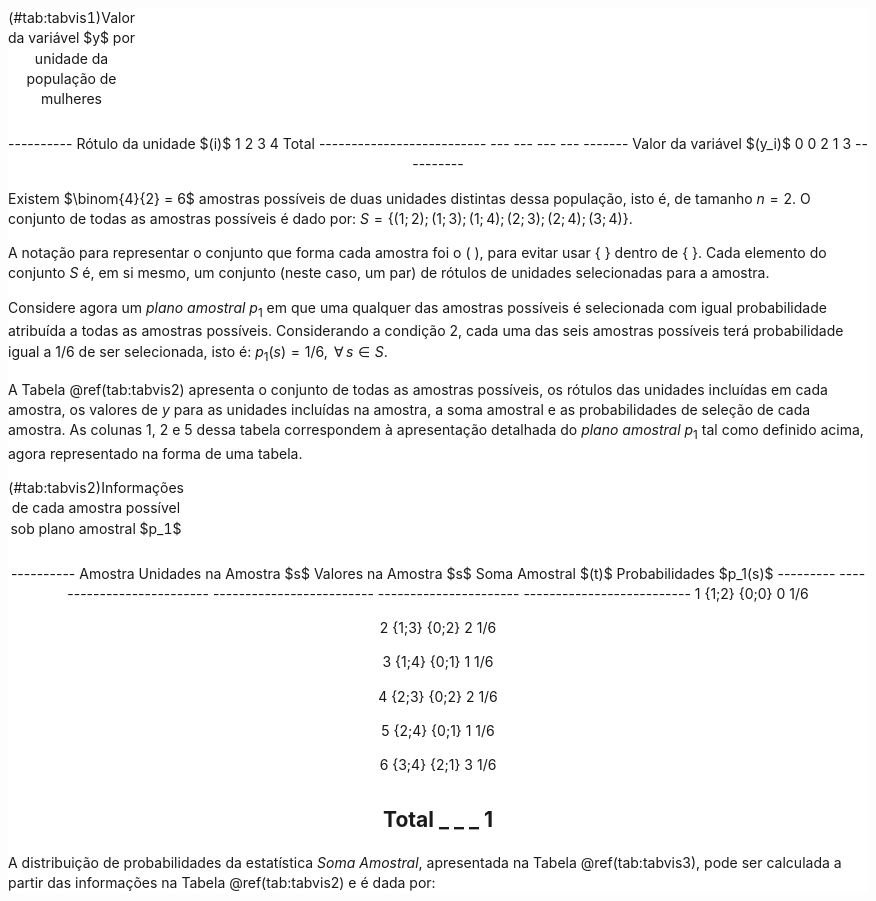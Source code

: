 <center>
<table>
<caption>(#tab:tabvis1)Valor da variável $y$ por unidade da população de mulheres</caption>
</table>
----------
Rótulo da unidade $(i)$     1   2   3   4   Total
-------------------------- --- --- --- --- -------
Valor da variável $(y_i)$   0   0   2   1     3
----------
</center>

Existem $\binom{4}{2} = 6$ amostras possíveis de duas unidades distintas dessa população, isto é, de tamanho $n=2$. O conjunto de todas as amostras possíveis é dado por: $S = \{(1;2); (1;3); (1;4); (2;3); (2;4); (3;4)\}$. 

A notação para representar o conjunto que forma cada amostra foi o ( ), para evitar usar { } dentro de { }. Cada elemento do conjunto $S$ é, em si mesmo, um conjunto (neste caso, um par) de rótulos de unidades selecionadas para a amostra. 

Considere agora um *plano amostral* $p_1$ em que uma qualquer das amostras possíveis é selecionada com igual probabilidade atribuída a todas as amostras possíveis. Considerando a condição 2, cada uma das seis amostras possíveis terá probabilidade igual a 1/6 de ser selecionada, isto é: $p_1(s) = 1/6$,  $\,\forall\, s \in S$.  

A Tabela \@ref(tab:tabvis2) apresenta o conjunto de todas as amostras possíveis, os rótulos das unidades incluídas em cada amostra, os valores de $y$ para as unidades incluídas na amostra, a soma amostral e as probabilidades de seleção de cada amostra. As colunas 1, 2 e 5 dessa tabela correspondem à apresentação detalhada do *plano amostral* $p_1$ tal como definido acima, agora representado na forma de uma tabela.

<center>
<table>
<caption>(#tab:tabvis2)Informações de cada amostra possível sob plano amostral $p_1$</caption>
</table>
----------
 Amostra   Unidades na Amostra $s$    Valores na Amostra $s$    Soma Amostral $(t)$    Probabilidades $p_1(s)$  
--------- -------------------------- ------------------------- ---------------------- --------------------------
 1	            {1;2}                        {0;0}	                 0	                       1/6
 
 2              {1;3}                        {0;2}                   2                         1/6
 
 3              {1;4}                        {0;1}                   1                         1/6
 
 4              {2;3}                        {0;2}                   2                         1/6
 
 5              {2;4}                        {0;1}                   1                         1/6
 
 6              {3;4}                        {2;1}                   3                         1/6
 
 Total            _                            _                     _                          1
----------
</center>
  
A distribuição de probabilidades da estatística *Soma Amostral*, apresentada na Tabela \@ref(tab:tabvis3), pode ser calculada a partir das informações na Tabela \@ref(tab:tabvis2) e é dada por:
